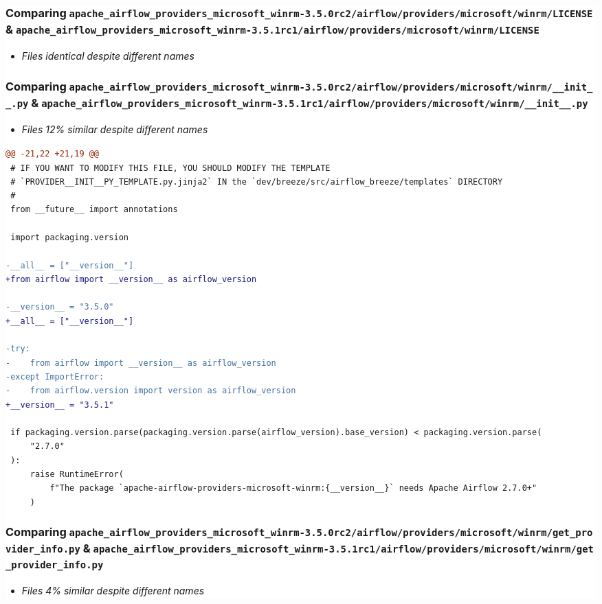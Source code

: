 ### Comparing `apache_airflow_providers_microsoft_winrm-3.5.0rc2/airflow/providers/microsoft/winrm/LICENSE` & `apache_airflow_providers_microsoft_winrm-3.5.1rc1/airflow/providers/microsoft/winrm/LICENSE`

 * *Files identical despite different names*

### Comparing `apache_airflow_providers_microsoft_winrm-3.5.0rc2/airflow/providers/microsoft/winrm/__init__.py` & `apache_airflow_providers_microsoft_winrm-3.5.1rc1/airflow/providers/microsoft/winrm/__init__.py`

 * *Files 12% similar despite different names*

```diff
@@ -21,22 +21,19 @@
 # IF YOU WANT TO MODIFY THIS FILE, YOU SHOULD MODIFY THE TEMPLATE
 # `PROVIDER__INIT__PY_TEMPLATE.py.jinja2` IN the `dev/breeze/src/airflow_breeze/templates` DIRECTORY
 #
 from __future__ import annotations
 
 import packaging.version
 
-__all__ = ["__version__"]
+from airflow import __version__ as airflow_version
 
-__version__ = "3.5.0"
+__all__ = ["__version__"]
 
-try:
-    from airflow import __version__ as airflow_version
-except ImportError:
-    from airflow.version import version as airflow_version
+__version__ = "3.5.1"
 
 if packaging.version.parse(packaging.version.parse(airflow_version).base_version) < packaging.version.parse(
     "2.7.0"
 ):
     raise RuntimeError(
         f"The package `apache-airflow-providers-microsoft-winrm:{__version__}` needs Apache Airflow 2.7.0+"
     )
```

### Comparing `apache_airflow_providers_microsoft_winrm-3.5.0rc2/airflow/providers/microsoft/winrm/get_provider_info.py` & `apache_airflow_providers_microsoft_winrm-3.5.1rc1/airflow/providers/microsoft/winrm/get_provider_info.py`

 * *Files 4% similar despite different names*

